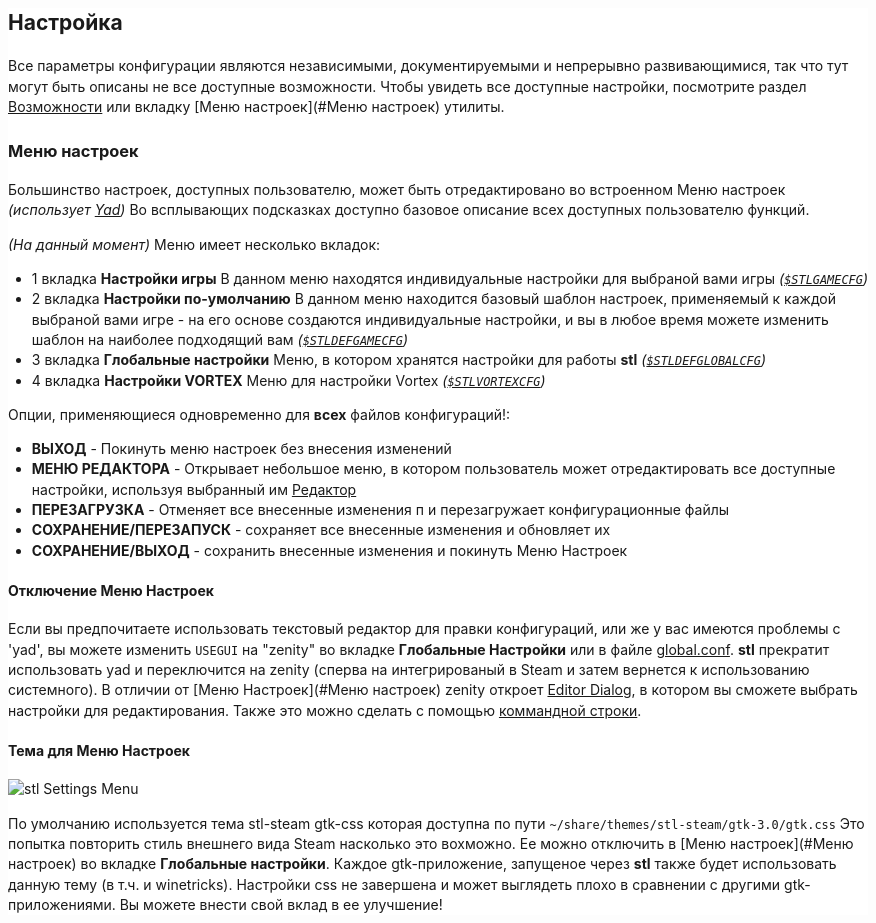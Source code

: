 
## Настройка
Все параметры конфигурации являются независимыми, документируемыми и непрерывно развивающимися, так что тут могут быть описаны не все доступные возможности.
Чтобы увидеть все доступные настройки, посмотрите раздел [Возможности](#Возможности) или вкладку [Меню настроек](#Меню настроек) утилиты.

### Меню настроек
Большинство настроек, доступных пользователю, может быть отредактировано во встроенном Меню настроек *(использует [Yad](https://github.com/v1cont/yad))*
Во всплывающих подсказках доступно базовое описание всех доступных пользователю функций.

*(На данный момент)* Меню имеет несколько вкладок:

 - 1 вкладка **Настройки игры** В данном меню находятся индивидуальные настройки для выбраной вами игры *([`$STLGAMECFG`](#Game-Configurations))*
 - 2 вкладка **Настройки по-умолчанию** В данном меню находится базовый шаблон настроек, применяемый к каждой выбраной вами игре - на его основе создаются   индивидуальные настройки, и вы в любое время можете изменить шаблон на наиболее подходящий вам  *([`$STLDEFGAMECFG`](#Default-Template-Config))*
 - 3 вкладка **Глобальные настройки** Меню, в котором хранятся настройки для работы **stl** *([`$STLDEFGLOBALCFG`](#Global-Config))*
 - 4 вкладка **Настройки VORTEX** Меню для настройки Vortex *([`$STLVORTEXCFG`](#Vortex-Configuration))*

Опции, применяющиеся одновременно для **всех** файлов конфигураций!:
- **ВЫХОД** - Покинуть меню настроек без внесения изменений
- **МЕНЮ РЕДАКТОРА** - Открывает небольшое меню, в котором пользователь может отредактировать все доступные настройки, используя выбранный им [Редактор](#Редактор)
- **ПЕРЕЗАГРУЗКА** - Отменяет все внесенные изменения п и перезагружает конфигурационные файлы
- **СОХРАНЕНИЕ/ПЕРЕЗАПУСК** - сохраняет все внесенные изменения и обновляет их
- **СОХРАНЕНИЕ/ВЫХОД** - сохранить внесенные изменения и покинуть Меню Настроек

#### Отключение Меню Настроек
Если вы предпочитаете использовать текстовый редактор для правки конфигураций, или же у вас имеются проблемы с 'yad', вы можете изменить `USEGUI` на "zenity" во вкладке **Глобальные Настройки** или в файле [global.conf](#Global-Config).
**stl** прекратит использовать yad и переключится на zenity (сперва на интегрированый в Steam и затем вернется к использованию системного).
В отличии от [Меню Настроек](#Меню настроек) zenity откроет [Editor Dialog](#Editor-Dialog), в котором вы сможете выбрать настройки для редактирования.
Также это можно сделать с помощью [коммандной строки](#Командная-строка).

#### Тема для Меню Настроек

![stl Settings Menu](https://github.com/frostworx/repo-assets/blob/master/gifs/stl-2.0-settings.gif)

По умолчанию используется тема stl-steam gtk-css которая доступна по пути `~/share/themes/stl-steam/gtk-3.0/gtk.css`
Это попытка повторить стиль внешнего вида Steam насколько это вохможно. Ее можно отключить в [Меню настроек](#Меню настроек) во вкладке **Глобальные настройки**.
Каждое gtk-приложение, запущеное через **stl** также будет использовать данную тему (в т.ч. и winetricks).
Настройки css не завершена и может выглядеть плохо в сравнении с другими gtk-приложениями.
Вы можете внести свой вклад в ее улучшение!
